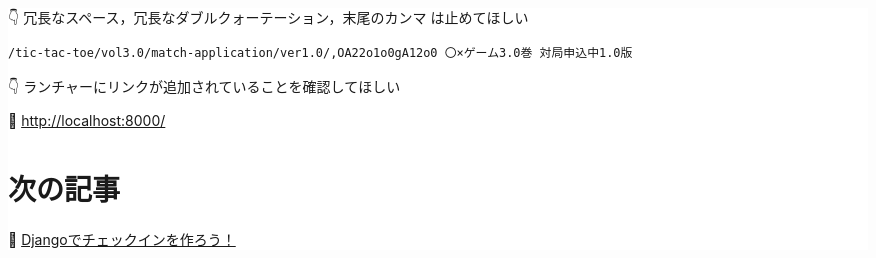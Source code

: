 👇 冗長なスペース，冗長なダブルクォーテーション，末尾のカンマ は止めてほしい  

```csv
/tic-tac-toe/vol3.0/match-application/ver1.0/,OA22o1o0gA12o0 〇×ゲーム3.0巻 対局申込中1.0版
```

👇 ランチャーにリンクが追加されていることを確認してほしい 

📖 [http://localhost:8000/](http://localhost:8000/)  

# 次の記事

📖 [Djangoでチェックインを作ろう！](https://qiita.com/muzudho1/items/1ce542dd66929d7bce3f)  
